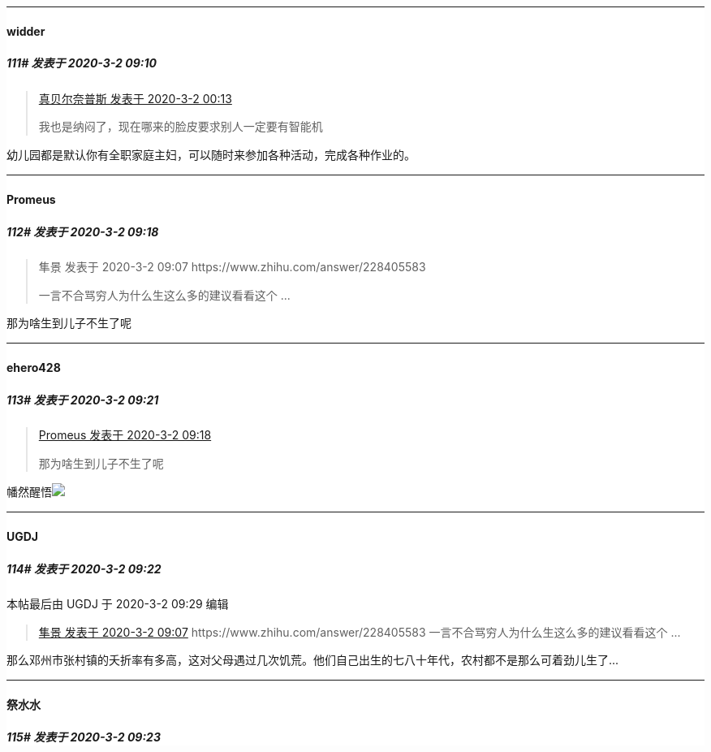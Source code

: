 
-----

####  widder  
##### 111#       发表于 2020-3-2 09:10


<blockquote><a href="httphttps://bbs.saraba1st.com/2b/forum.php?mod=redirect&amp;goto=findpost&amp;pid=46584956&amp;ptid=1916661" target="_blank">真贝尔奈普斯 发表于 2020-3-2 00:13</a>

我也是纳闷了，现在哪来的脸皮要求别人一定要有智能机</blockquote>
幼儿园都是默认你有全职家庭主妇，可以随时来参加各种活动，完成各种作业的。


-----

####  Promeus  
##### 112#       发表于 2020-3-2 09:18


<blockquote>隼景 发表于 2020-3-2 09:07
https://www.zhihu.com/answer/228405583

一言不合骂穷人为什么生这么多的建议看看这个 ...</blockquote>
那为啥生到儿子不生了呢


-----

####  ehero428  
##### 113#       发表于 2020-3-2 09:21


<blockquote><a href="httphttps://bbs.saraba1st.com/2b/forum.php?mod=redirect&amp;goto=findpost&amp;pid=46587273&amp;ptid=1916661" target="_blank">Promeus 发表于 2020-3-2 09:18</a>

那为啥生到儿子不生了呢</blockquote>
幡然醒悟<img src="https://static.saraba1st.com/image/smiley/face2017/046.png" referrerpolicy="no-referrer">


-----

####  UGDJ  
##### 114#       发表于 2020-3-2 09:22


 本帖最后由 UGDJ 于 2020-3-2 09:29 编辑 
<blockquote><a href="httphttps://bbs.saraba1st.com/2b/forum.php?mod=redirect&amp;goto=findpost&amp;pid=46587204&amp;ptid=1916661" target="_blank">隼景 发表于 2020-3-2 09:07</a>
https://www.zhihu.com/answer/228405583
一言不合骂穷人为什么生这么多的建议看看这个 ...</blockquote>
那么邓州市张村镇的夭折率有多高，这对父母遇过几次饥荒。他们自己出生的七八十年代，农村都不是那么可着劲儿生了... 


-----

####  祭水水  
##### 115#       发表于 2020-3-2 09:23

